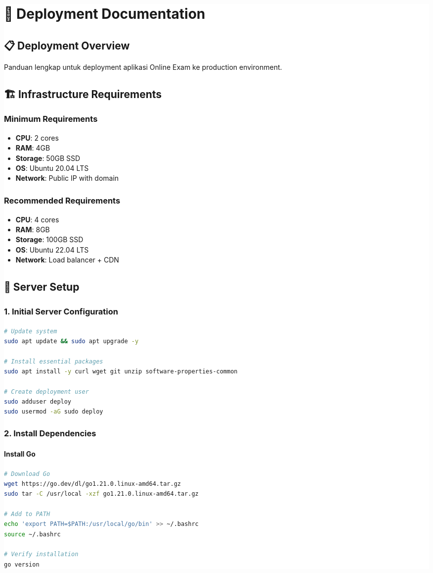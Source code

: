# 🚀 Deployment Documentation

## 📋 Deployment Overview

Panduan lengkap untuk deployment aplikasi Online Exam ke production environment.

## 🏗️ Infrastructure Requirements

### Minimum Requirements
- **CPU**: 2 cores
- **RAM**: 4GB
- **Storage**: 50GB SSD
- **OS**: Ubuntu 20.04 LTS
- **Network**: Public IP with domain

### Recommended Requirements
- **CPU**: 4 cores
- **RAM**: 8GB
- **Storage**: 100GB SSD
- **OS**: Ubuntu 22.04 LTS
- **Network**: Load balancer + CDN

## 🔧 Server Setup

### 1. Initial Server Configuration
```bash
# Update system
sudo apt update && sudo apt upgrade -y

# Install essential packages
sudo apt install -y curl wget git unzip software-properties-common

# Create deployment user
sudo adduser deploy
sudo usermod -aG sudo deploy
```

### 2. Install Dependencies

#### Install Go
```bash
# Download Go
wget https://go.dev/dl/go1.21.0.linux-amd64.tar.gz
sudo tar -C /usr/local -xzf go1.21.0.linux-amd64.tar.gz

# Add to PATH
echo 'export PATH=$PATH:/usr/local/go/bin' >> ~/.bashrc
source ~/.bashrc

# Verify installation
go version
```
